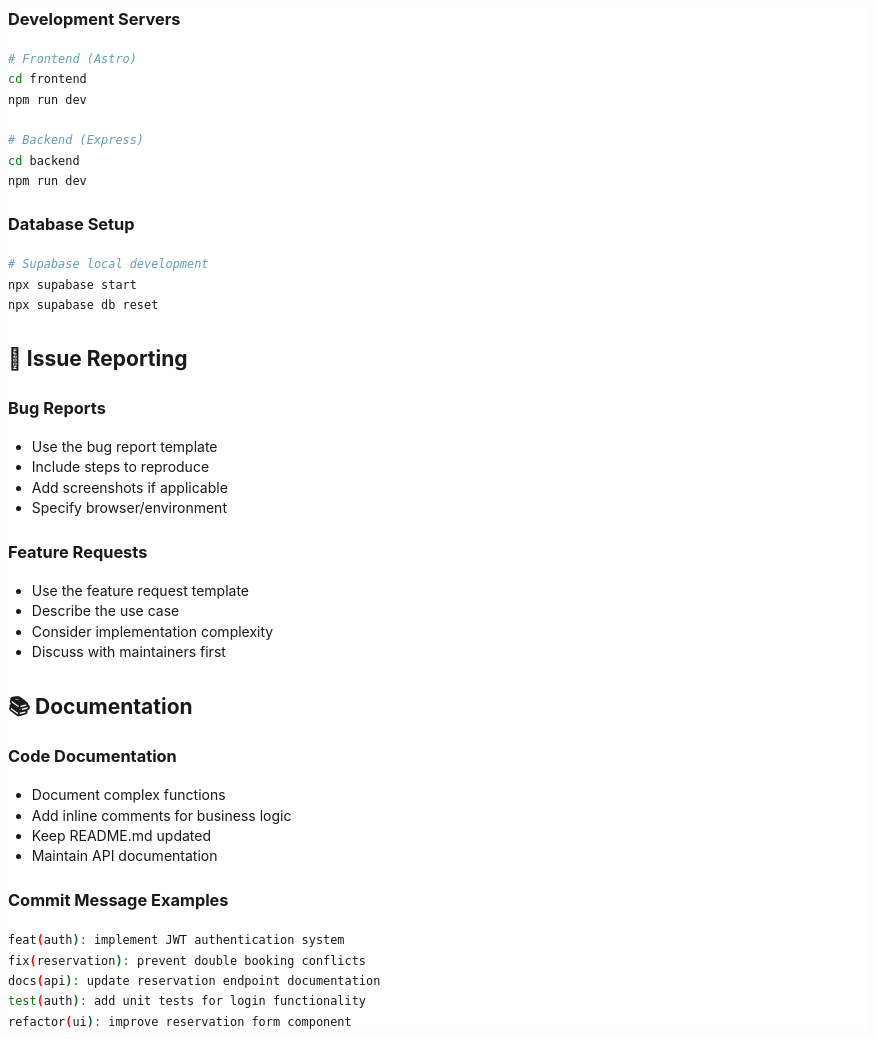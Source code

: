 ### Development Servers
```bash
# Frontend (Astro)
cd frontend
npm run dev

# Backend (Express)
cd backend
npm run dev
```

### Database Setup
```bash
# Supabase local development
npx supabase start
npx supabase db reset
```

## 🚨 Issue Reporting

### Bug Reports
- Use the bug report template
- Include steps to reproduce
- Add screenshots if applicable
- Specify browser/environment

### Feature Requests
- Use the feature request template
- Describe the use case
- Consider implementation complexity
- Discuss with maintainers first

## 📚 Documentation

### Code Documentation
- Document complex functions
- Add inline comments for business logic
- Keep README.md updated
- Maintain API documentation

### Commit Message Examples
```bash
feat(auth): implement JWT authentication system
fix(reservation): prevent double booking conflicts
docs(api): update reservation endpoint documentation
test(auth): add unit tests for login functionality
refactor(ui): improve reservation form component
```
